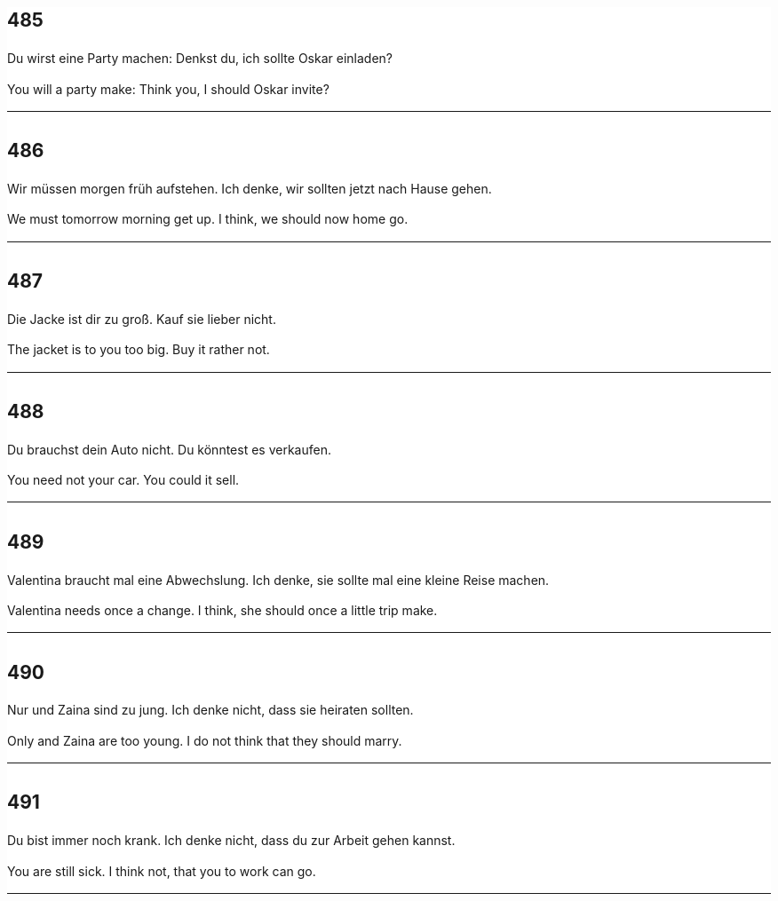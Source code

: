 
## 485
Du wirst eine Party machen: Denkst du, ich sollte Oskar einladen? 


You will a party make: Think you, I should Oskar invite?

---

## 486
Wir müssen morgen früh aufstehen. Ich denke, wir sollten jetzt nach Hause gehen. 


We must tomorrow morning get up. I think, we should now home go.

---

## 487
Die Jacke ist dir zu groß. Kauf sie lieber nicht. 


The jacket is to you too big. Buy it rather not.

---

## 488
Du brauchst dein Auto nicht. Du könntest es verkaufen. 


You need not your car. You could it sell.

---

## 489
Valentina braucht mal eine Abwechslung. Ich denke, sie sollte mal eine kleine Reise machen. 


Valentina needs once a change. I think, she should once a little trip make.

---

## 490
Nur und Zaina sind zu jung. Ich denke nicht, dass sie heiraten sollten. 


Only and Zaina are too young. I do not think that they should marry.

---

## 491
Du bist immer noch krank. Ich denke nicht, dass du zur Arbeit gehen kannst. 


You are still sick. I think not, that you to work can go.

---